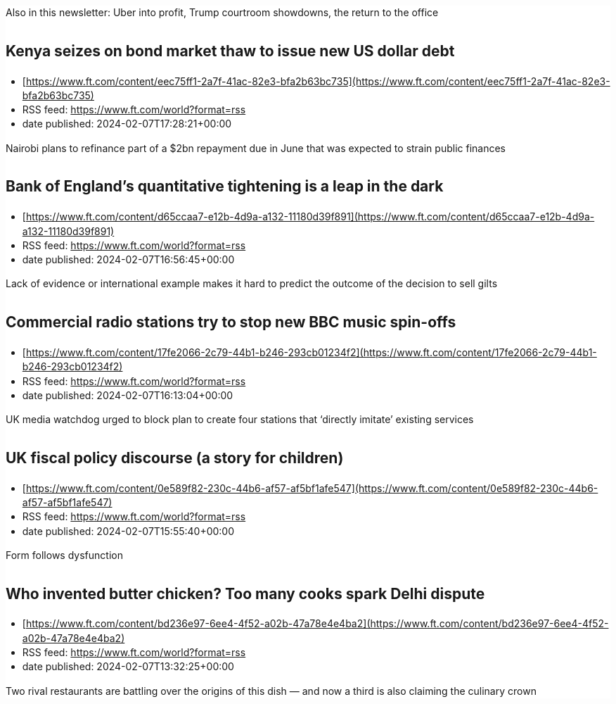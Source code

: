 Also in this newsletter: Uber into profit, Trump courtroom showdowns, the return to the office

## Kenya seizes on bond market thaw to issue new US dollar debt
 - [https://www.ft.com/content/eec75ff1-2a7f-41ac-82e3-bfa2b63bc735](https://www.ft.com/content/eec75ff1-2a7f-41ac-82e3-bfa2b63bc735)
 - RSS feed: https://www.ft.com/world?format=rss
 - date published: 2024-02-07T17:28:21+00:00

Nairobi plans to refinance part of a $2bn repayment due in June that was expected to strain public finances

## Bank of England’s quantitative tightening is a leap in the dark
 - [https://www.ft.com/content/d65ccaa7-e12b-4d9a-a132-11180d39f891](https://www.ft.com/content/d65ccaa7-e12b-4d9a-a132-11180d39f891)
 - RSS feed: https://www.ft.com/world?format=rss
 - date published: 2024-02-07T16:56:45+00:00

Lack of evidence or international example makes it hard to predict the outcome of the decision to sell gilts

## Commercial radio stations try to stop new BBC music spin-offs
 - [https://www.ft.com/content/17fe2066-2c79-44b1-b246-293cb01234f2](https://www.ft.com/content/17fe2066-2c79-44b1-b246-293cb01234f2)
 - RSS feed: https://www.ft.com/world?format=rss
 - date published: 2024-02-07T16:13:04+00:00

UK media watchdog urged to block plan to create four stations that ‘directly imitate’ existing services

## UK fiscal policy discourse (a story for children)
 - [https://www.ft.com/content/0e589f82-230c-44b6-af57-af5bf1afe547](https://www.ft.com/content/0e589f82-230c-44b6-af57-af5bf1afe547)
 - RSS feed: https://www.ft.com/world?format=rss
 - date published: 2024-02-07T15:55:40+00:00

Form follows dysfunction

## Who invented butter chicken? Too many cooks spark Delhi dispute
 - [https://www.ft.com/content/bd236e97-6ee4-4f52-a02b-47a78e4e4ba2](https://www.ft.com/content/bd236e97-6ee4-4f52-a02b-47a78e4e4ba2)
 - RSS feed: https://www.ft.com/world?format=rss
 - date published: 2024-02-07T13:32:25+00:00

Two rival restaurants are battling over the origins of this dish — and now a third is also claiming the culinary crown
